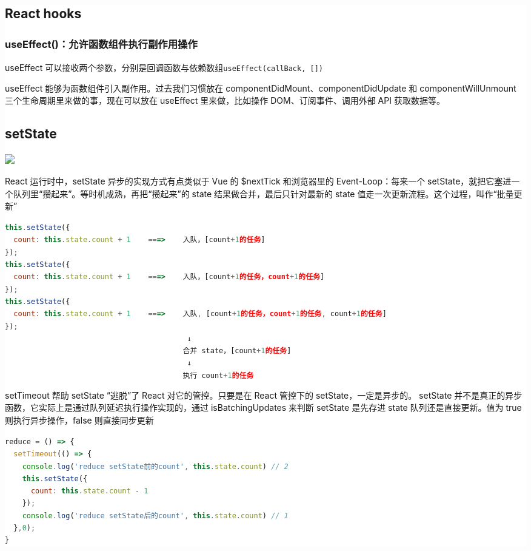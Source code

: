 ## React hooks
###

### useEffect()：允许函数组件执行副作用操作
useEffect 可以接收两个参数，分别是回调函数与依赖数组`useEffect(callBack, [])`

useEffect 能够为函数组件引入副作用。过去我们习惯放在 componentDidMount、componentDidUpdate 和 componentWillUnmount 三个生命周期里来做的事，现在可以放在 useEffect 里来做，比如操作 DOM、订阅事件、调用外部 API 获取数据等。

## setState
![](https://s0.lgstatic.com/i/image2/M01/04/81/Cip5yF_yswuAWzDfAAEc1lISh-Q211.png)

React 运行时中，setState 异步的实现方式有点类似于 Vue 的 $nextTick 和浏览器里的 Event-Loop：每来一个 setState，就把它塞进一个队列里“攒起来”。等时机成熟，再把“攒起来”的 state 结果做合并，最后只针对最新的 state 值走一次更新流程。这个过程，叫作“批量更新”
```js
this.setState({
  count: this.state.count + 1    ===>    入队，[count+1的任务]
});
this.setState({
  count: this.state.count + 1    ===>    入队，[count+1的任务，count+1的任务]
});
this.setState({
  count: this.state.count + 1    ===>    入队, [count+1的任务，count+1的任务, count+1的任务]
});
                                          ↓
                                         合并 state，[count+1的任务]
                                          ↓
                                         执行 count+1的任务
```
setTimeout 帮助 setState “逃脱”了 React 对它的管控。只要是在 React 管控下的 setState，一定是异步的。 setState 并不是真正的异步函数，它实际上是通过队列延迟执行操作实现的，通过 isBatchingUpdates 来判断 setState 是先存进 state 队列还是直接更新。值为 true 则执行异步操作，false 则直接同步更新
```js
reduce = () => {
  setTimeout(() => {
    console.log('reduce setState前的count', this.state.count) // 2
    this.setState({
      count: this.state.count - 1
    });
    console.log('reduce setState后的count', this.state.count) // 1
  },0);
}
```

